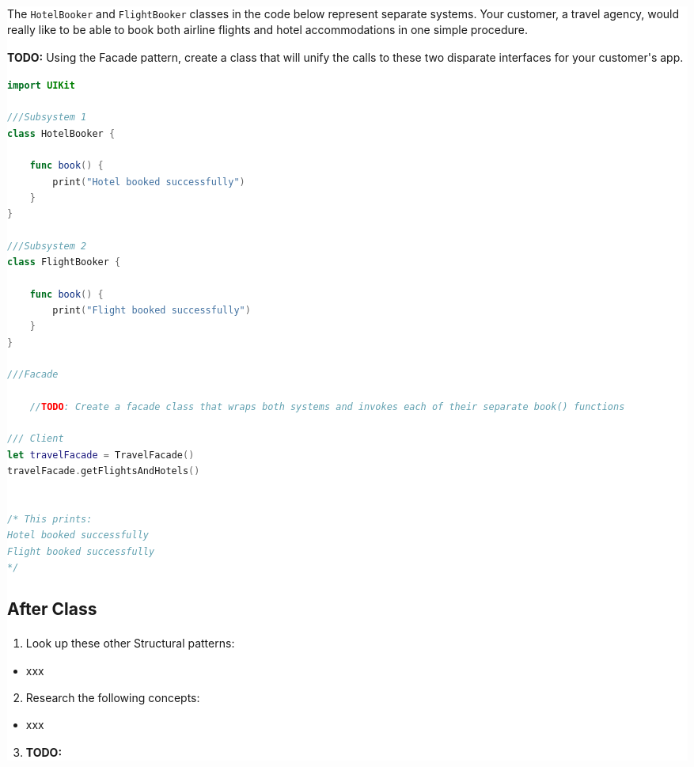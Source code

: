 The `HotelBooker` and `FlightBooker` classes in the code below represent separate systems. Your customer, a travel agency, would really like to be able to book both airline flights and hotel accommodations in one simple procedure.

**TODO:** Using the Facade pattern, create a class that will unify the calls to these two disparate interfaces for your customer's app.

```Swift
import UIKit

///Subsystem 1
class HotelBooker {

    func book() {
        print("Hotel booked successfully")
    }
}

///Subsystem 2
class FlightBooker {

    func book() {
        print("Flight booked successfully")
    }
}

///Facade

    //TODO: Create a facade class that wraps both systems and invokes each of their separate book() functions

/// Client
let travelFacade = TravelFacade()
travelFacade.getFlightsAndHotels()


/* This prints:
Hotel booked successfully
Flight booked successfully
*/
```


## After Class

1. Look up these other Structural patterns:

- xxx

2. Research the following concepts:

- xxx

3. **TODO:**
